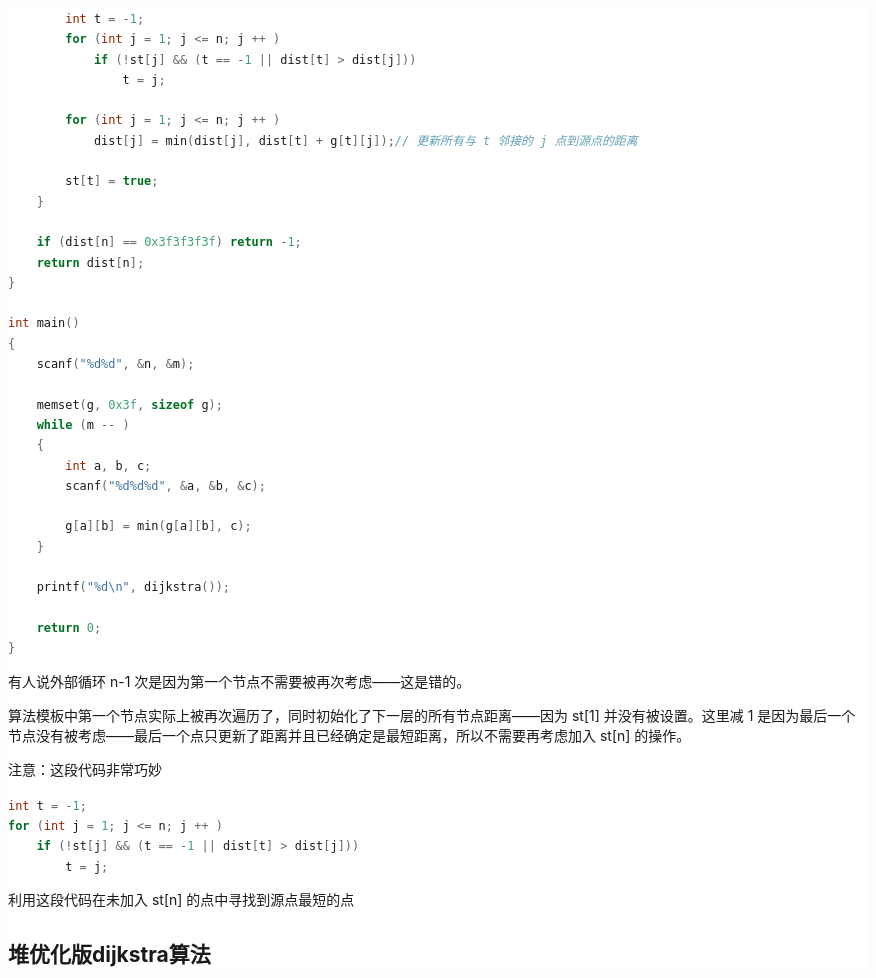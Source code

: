 ```c++
        int t = -1;
        for (int j = 1; j <= n; j ++ )
            if (!st[j] && (t == -1 || dist[t] > dist[j]))
                t = j;

        for (int j = 1; j <= n; j ++ )
            dist[j] = min(dist[j], dist[t] + g[t][j]);// 更新所有与 t 邻接的 j 点到源点的距离

        st[t] = true;
    }

    if (dist[n] == 0x3f3f3f3f) return -1;
    return dist[n];
}

int main()
{
    scanf("%d%d", &n, &m);

    memset(g, 0x3f, sizeof g);
    while (m -- )
    {
        int a, b, c;
        scanf("%d%d%d", &a, &b, &c);

        g[a][b] = min(g[a][b], c);
    }

    printf("%d\n", dijkstra());

    return 0;
}
```

有人说外部循环 n-1 次是因为第一个节点不需要被再次考虑——这是错的。

算法模板中第一个节点实际上被再次遍历了，同时初始化了下一层的所有节点距离——因为 st[1] 并没有被设置。这里减 1 是因为最后一个节点没有被考虑——最后一个点只更新了距离并且已经确定是最短距离，所以不需要再考虑加入 st[n] 的操作。



注意：这段代码非常巧妙

```c++
int t = -1;
for (int j = 1; j <= n; j ++ )
    if (!st[j] && (t == -1 || dist[t] > dist[j]))
        t = j;
```

利用这段代码在未加入 st[n] 的点中寻找到源点最短的点



## 堆优化版dijkstra算法
